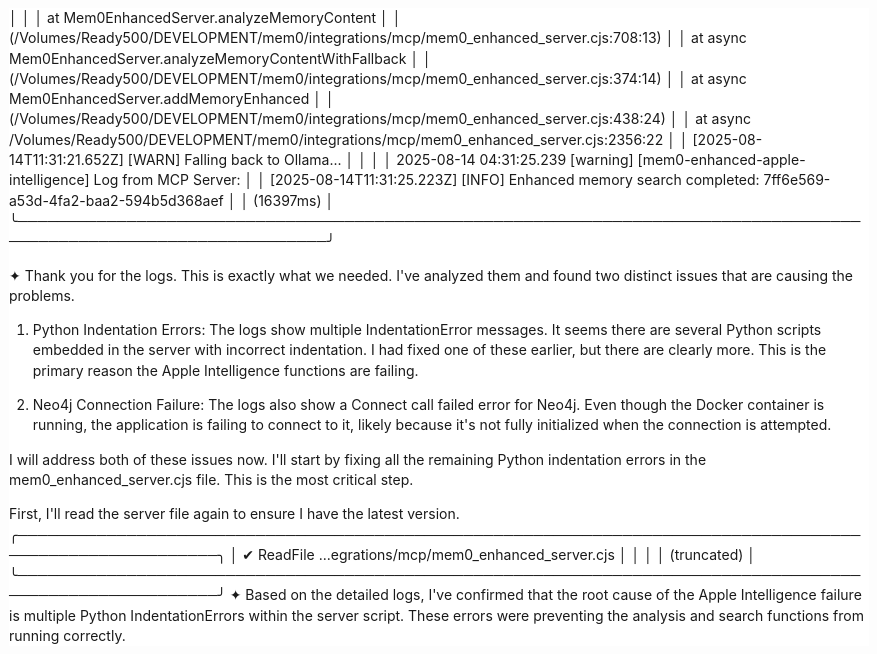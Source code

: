 │                                                                                                                    │
│        at Mem0EnhancedServer.analyzeMemoryContent                                                                  │
│    (/Volumes/Ready500/DEVELOPMENT/mem0/integrations/mcp/mem0_enhanced_server.cjs:708:13)                           │
│        at async Mem0EnhancedServer.analyzeMemoryContentWithFallback                                                │
│    (/Volumes/Ready500/DEVELOPMENT/mem0/integrations/mcp/mem0_enhanced_server.cjs:374:14)                           │
│        at async Mem0EnhancedServer.addMemoryEnhanced                                                               │
│    (/Volumes/Ready500/DEVELOPMENT/mem0/integrations/mcp/mem0_enhanced_server.cjs:438:24)                           │
│        at async /Volumes/Ready500/DEVELOPMENT/mem0/integrations/mcp/mem0_enhanced_server.cjs:2356:22               │
│    [2025-08-14T11:31:21.652Z] [WARN] Falling back to Ollama...                                                     │
│                                                                                                                    │
│    2025-08-14 04:31:25.239 [warning] [mem0-enhanced-apple-intelligence] Log from MCP Server:                       │
│    [2025-08-14T11:31:25.223Z] [INFO] Enhanced memory search completed: 7ff6e569-a53d-4fa2-baa2-594b5d368aef        │
│    (16397ms)                                                                                                       │
╰─────────────────────────────────────────────────────────────────────────────────────────────────────────────────────╯

✦ Thank you for the logs. This is exactly what we needed. I've analyzed them and found two distinct issues that are
  causing the problems.

   1. Python Indentation Errors: The logs show multiple IndentationError messages. It seems there are several Python
      scripts embedded in the server with incorrect indentation. I had fixed one of these earlier, but there are
      clearly more. This is the primary reason the Apple Intelligence functions are failing.

   2. Neo4j Connection Failure: The logs also show a Connect call failed error for Neo4j. Even though the Docker
      container is running, the application is failing to connect to it, likely because it's not fully initialized
      when the connection is attempted.

  I will address both of these issues now. I'll start by fixing all the remaining Python indentation errors in the
  mem0_enhanced_server.cjs file. This is the most critical step.

  First, I'll read the server file again to ensure I have the latest version.
 ╭──────────────────────────────────────────────────────────────────────────────────────────────────────────╮
 │ ✔  ReadFile ...egrations/mcp/mem0_enhanced_server.cjs                                                    │
 │                                                                                                          │
 │    (truncated)                                                                                           │
 ╰──────────────────────────────────────────────────────────────────────────────────────────────────────────╯
✦ Based on the detailed logs, I've confirmed that the root cause of the Apple Intelligence failure is multiple
  Python IndentationErrors within the server script. These errors were preventing the analysis and search functions
  from running correctly.

